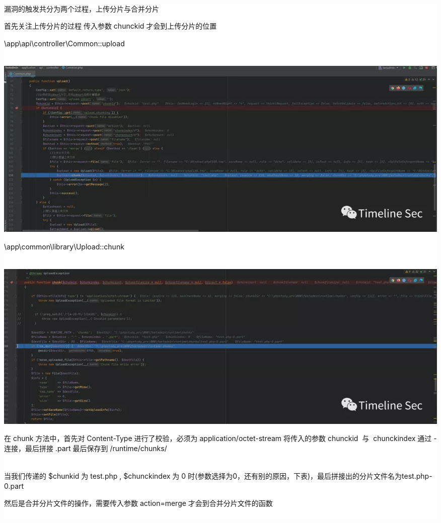 漏洞的触发共分为两个过程，上传分片与合并分片

首先关注上传分片的过程 传入参数 chunckid 才会到上传分片的位置

\\app\\api\\controller\\Common::upload  
 

![](FastAdmin%E5%89%8D%E5%8F%B0%E5%88%86%E7%89%87%E4%BC%A0%E8%BE%93%E4%B8%8A%E4%BC%A0%E6%96%87%E4%BB%B6getshell%E5%A4%8D%E7%8E%B0/12_640wx_fmt%3Dpng%26tp%3Dwebp%26wxfrom%3D5%26wx_lazy%3D1%26wx_co%3D1.webp)

\\app\\common\\library\\Upload::chunk  
 

![](FastAdmin%E5%89%8D%E5%8F%B0%E5%88%86%E7%89%87%E4%BC%A0%E8%BE%93%E4%B8%8A%E4%BC%A0%E6%96%87%E4%BB%B6getshell%E5%A4%8D%E7%8E%B0/13_640wx_fmt%3Dpng%26tp%3Dwebp%26wxfrom%3D5%26wx_lazy%3D1%26wx_co%3D1.webp)

在 chunk 方法中，首先对 Content-Type 进行了校验，必须为 application/octet-stream 将传入的参数 chunckid  与  chunckindex 通过 - 连接，最后拼接 .part 最后保存到 /runtime/chunks/  
 

当我们传递的 $chunkid 为 test.php , $chunckindex 为 0 时(参数选择为0，还有别的原因，下表)，最后拼接出的分片文件名为test.php-0.part

然后是合并分片文件的操作，需要传入参数 action=merge 才会到合并分片文件的函数  
 
